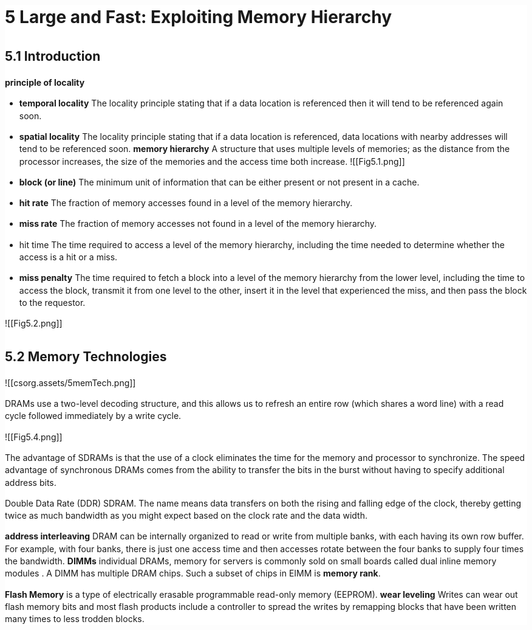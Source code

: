 # 5 Large and Fast: Exploiting Memory Hierarchy
## 5.1 Introduction
**principle of locality**
- **temporal locality** The locality principle stating that if a data location is referenced then it will tend to be referenced again soon.
- **spatial locality** The locality principle stating that if a data location is referenced, data locations with nearby addresses will tend to be referenced soon.
**memory hierarchy** A structure that uses multiple levels of memories; as the distance from the processor increases, the size of the memories and the access time both increase.
![[Fig5.1.png]]

- **block (or line)** The minimum unit of information that can be either present or not present in a cache.
- **hit rate** The fraction of memory accesses found in a level of the memory hierarchy.
- **miss rate** The fraction of memory accesses not found in a level of the memory hierarchy.
- hit time The time required to access a level of the memory hierarchy, including the time needed to determine whether the access is a hit or a miss.
- **miss penalty** The time required to fetch a block into a level of the memory hierarchy from the lower level, including the time to access the block, transmit it from one level to the other, insert it in the level that experienced the miss, and then pass the block to the requestor.

![[Fig5.2.png]]

## 5.2 Memory Technologies

![[csorg.assets/5memTech.png]]

DRAMs use a two-level decoding structure, and this allows us to refresh an entire row (which shares a word line) with a read cycle followed immediately by a write cycle.

![[Fig5.4.png]]

The advantage of SDRAMs is that the use of a clock eliminates the time for the memory and processor to synchronize. The speed advantage of synchronous DRAMs comes from the ability to transfer the bits in the burst without having to specify additional address bits.

Double Data Rate (DDR) SDRAM. The name means data transfers on both the rising and falling edge of the clock, thereby getting twice as much bandwidth as you might expect based on the clock rate and the data width.

**address interleaving** DRAM can be internally organized to read or write from multiple banks, with each having its own row buffer. For example, with four banks, there is just one access time and then accesses rotate between the four banks to supply four times the bandwidth.
**DIMMs** individual DRAMs, memory for servers is commonly sold on small boards called dual inline memory modules . A DIMM has multiple DRAM chips. Such a subset of chips in EIMM is **memory rank**.

**Flash Memory** is a type of electrically erasable programmable read-only memory (EEPROM).
**wear leveling** Writes can wear out flash memory bits and most flash products include a controller to spread the writes by remapping blocks that have been written many times to less trodden blocks.

